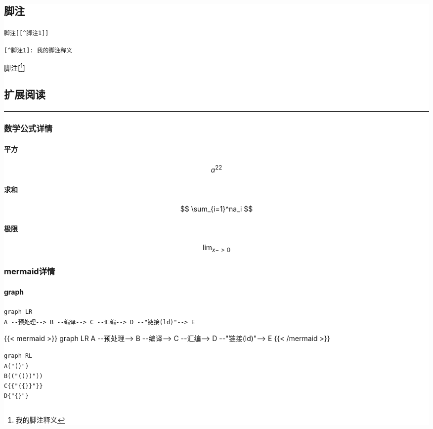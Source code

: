 ## 脚注
`脚注[[^脚注1]]`

`[^脚注1]: 我的脚注释义`

脚注[[^脚注1]]

[^脚注1]: 我的脚注释义


## 扩展阅读

-----------------------------------------

### 数学公式详情

#### 平方

$$
a^22
$$

#### 求和

$$
\sum_{i=1}^na_i
$$

#### 极限

$$
\lim_{x->0}
$$



### mermaid详情

#### graph

```Markdown
graph LR
A --预处理--> B --编译--> C --汇编--> D --"链接(ld)"--> E
```

{{< mermaid >}}
graph LR
A --预处理--> B --编译--> C --汇编--> D --"链接(ld)"--> E
{{< /mermaid >}}

```Markdown
graph RL
A("()")
B(("(())"))
C{{"{{}}"}}
D{"{}"}
```
